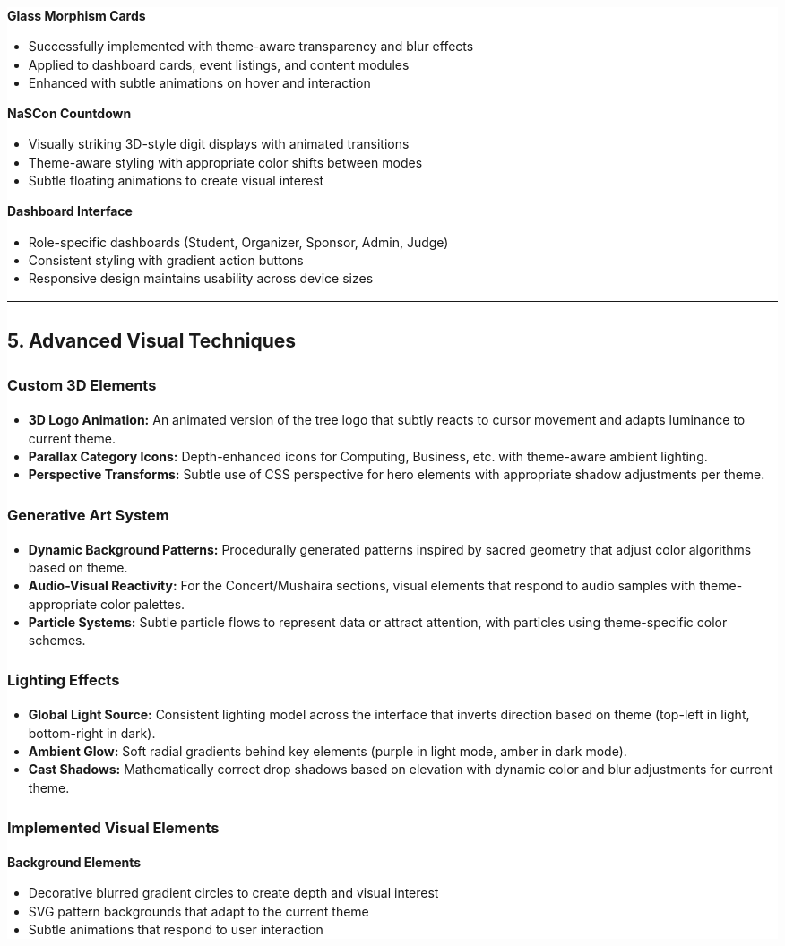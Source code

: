 **Glass Morphism Cards**
- Successfully implemented with theme-aware transparency and blur effects
- Applied to dashboard cards, event listings, and content modules
- Enhanced with subtle animations on hover and interaction

**NaSCon Countdown**
- Visually striking 3D-style digit displays with animated transitions
- Theme-aware styling with appropriate color shifts between modes
- Subtle floating animations to create visual interest

**Dashboard Interface**
- Role-specific dashboards (Student, Organizer, Sponsor, Admin, Judge)
- Consistent styling with gradient action buttons
- Responsive design maintains usability across device sizes

---

## 5. Advanced Visual Techniques

### Custom 3D Elements

- **3D Logo Animation:** An animated version of the tree logo that subtly reacts to cursor movement and adapts luminance to current theme.  
- **Parallax Category Icons:** Depth-enhanced icons for Computing, Business, etc. with theme-aware ambient lighting.  
- **Perspective Transforms:** Subtle use of CSS perspective for hero elements with appropriate shadow adjustments per theme.  

### Generative Art System

- **Dynamic Background Patterns:** Procedurally generated patterns inspired by sacred geometry that adjust color algorithms based on theme.  
- **Audio-Visual Reactivity:** For the Concert/Mushaira sections, visual elements that respond to audio samples with theme-appropriate color palettes.  
- **Particle Systems:** Subtle particle flows to represent data or attract attention, with particles using theme-specific color schemes.  

### Lighting Effects

- **Global Light Source:** Consistent lighting model across the interface that inverts direction based on theme (top-left in light, bottom-right in dark).  
- **Ambient Glow:** Soft radial gradients behind key elements (purple in light mode, amber in dark mode).  
- **Cast Shadows:** Mathematically correct drop shadows based on elevation with dynamic color and blur adjustments for current theme.  

### Implemented Visual Elements

**Background Elements**
- Decorative blurred gradient circles to create depth and visual interest
- SVG pattern backgrounds that adapt to the current theme
- Subtle animations that respond to user interaction
